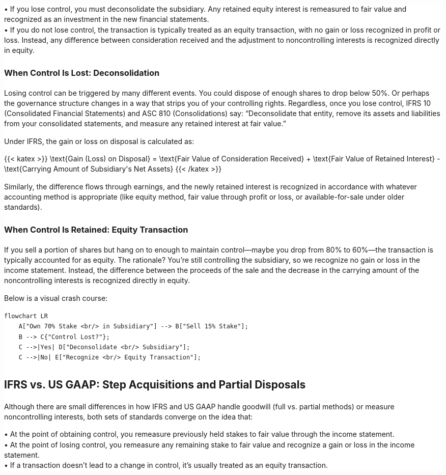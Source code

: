 • If you lose control, you must deconsolidate the subsidiary. Any retained equity interest is remeasured to fair value and recognized as an investment in the new financial statements.  
• If you do not lose control, the transaction is typically treated as an equity transaction, with no gain or loss recognized in profit or loss. Instead, any difference between consideration received and the adjustment to noncontrolling interests is recognized directly in equity.

### When Control Is Lost: Deconsolidation

Losing control can be triggered by many different events. You could dispose of enough shares to drop below 50%. Or perhaps the governance structure changes in a way that strips you of your controlling rights. Regardless, once you lose control, IFRS 10 (Consolidated Financial Statements) and ASC 810 (Consolidations) say: “Deconsolidate that entity, remove its assets and liabilities from your consolidated statements, and measure any retained interest at fair value.”

Under IFRS, the gain or loss on disposal is calculated as:

{{< katex >}} 
\text{Gain (Loss) on Disposal} = \text{Fair Value of Consideration Received} + \text{Fair Value of Retained Interest} - \text{Carrying Amount of Subsidiary's Net Assets} 
{{< /katex >}}

Similarly, the difference flows through earnings, and the newly retained interest is recognized in accordance with whatever accounting method is appropriate (like equity method, fair value through profit or loss, or available-for-sale under older standards).

### When Control Is Retained: Equity Transaction

If you sell a portion of shares but hang on to enough to maintain control—maybe you drop from 80% to 60%—the transaction is typically accounted for as equity. The rationale? You’re still controlling the subsidiary, so we recognize no gain or loss in the income statement. Instead, the difference between the proceeds of the sale and the decrease in the carrying amount of the noncontrolling interests is recognized directly in equity.  

Below is a visual crash course:

```mermaid
flowchart LR
    A["Own 70% Stake <br/> in Subsidiary"] --> B["Sell 15% Stake"];
    B --> C{"Control Lost?"};
    C -->|Yes| D["Deconsolidate <br/> Subsidiary"];
    C -->|No| E["Recognize <br/> Equity Transaction"];
```

## IFRS vs. US GAAP: Step Acquisitions and Partial Disposals

Although there are small differences in how IFRS and US GAAP handle goodwill (full vs. partial methods) or measure noncontrolling interests, both sets of standards converge on the idea that:

• At the point of obtaining control, you remeasure previously held stakes to fair value through the income statement.  
• At the point of losing control, you remeasure any remaining stake to fair value and recognize a gain or loss in the income statement.  
• If a transaction doesn’t lead to a change in control, it’s usually treated as an equity transaction.
